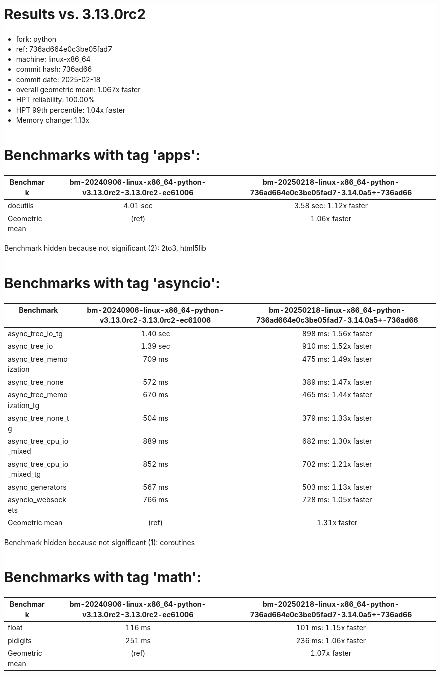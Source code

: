 # Results vs. 3.13.0rc2

- fork: python
- ref: 736ad664e0c3be05fad7
- machine: linux-x86_64
- commit hash: 736ad66
- commit date: 2025-02-18
- overall geometric mean: 1.067x faster
- HPT reliability: 100.00%
- HPT 99th percentile: 1.04x faster
- Memory change: 1.13x

Benchmarks with tag 'apps':
===========================

| Benchmark      | bm-20240906-linux-x86_64-python-v3.13.0rc2-3.13.0rc2-ec61006 | bm-20250218-linux-x86_64-python-736ad664e0c3be05fad7-3.14.0a5+-736ad66 |
|----------------|:------------------------------------------------------------:|:----------------------------------------------------------------------:|
| docutils       | 4.01 sec                                                     | 3.58 sec: 1.12x faster                                                 |
| Geometric mean | (ref)                                                        | 1.06x faster                                                           |

Benchmark hidden because not significant (2): 2to3, html5lib

Benchmarks with tag 'asyncio':
==============================

| Benchmark                  | bm-20240906-linux-x86_64-python-v3.13.0rc2-3.13.0rc2-ec61006 | bm-20250218-linux-x86_64-python-736ad664e0c3be05fad7-3.14.0a5+-736ad66 |
|----------------------------|:------------------------------------------------------------:|:----------------------------------------------------------------------:|
| async_tree_io_tg           | 1.40 sec                                                     | 898 ms: 1.56x faster                                                   |
| async_tree_io              | 1.39 sec                                                     | 910 ms: 1.52x faster                                                   |
| async_tree_memoization     | 709 ms                                                       | 475 ms: 1.49x faster                                                   |
| async_tree_none            | 572 ms                                                       | 389 ms: 1.47x faster                                                   |
| async_tree_memoization_tg  | 670 ms                                                       | 465 ms: 1.44x faster                                                   |
| async_tree_none_tg         | 504 ms                                                       | 379 ms: 1.33x faster                                                   |
| async_tree_cpu_io_mixed    | 889 ms                                                       | 682 ms: 1.30x faster                                                   |
| async_tree_cpu_io_mixed_tg | 852 ms                                                       | 702 ms: 1.21x faster                                                   |
| async_generators           | 567 ms                                                       | 503 ms: 1.13x faster                                                   |
| asyncio_websockets         | 766 ms                                                       | 728 ms: 1.05x faster                                                   |
| Geometric mean             | (ref)                                                        | 1.31x faster                                                           |

Benchmark hidden because not significant (1): coroutines

Benchmarks with tag 'math':
===========================

| Benchmark      | bm-20240906-linux-x86_64-python-v3.13.0rc2-3.13.0rc2-ec61006 | bm-20250218-linux-x86_64-python-736ad664e0c3be05fad7-3.14.0a5+-736ad66 |
|----------------|:------------------------------------------------------------:|:----------------------------------------------------------------------:|
| float          | 116 ms                                                       | 101 ms: 1.15x faster                                                   |
| pidigits       | 251 ms                                                       | 236 ms: 1.06x faster                                                   |
| Geometric mean | (ref)                                                        | 1.07x faster                                                           |
